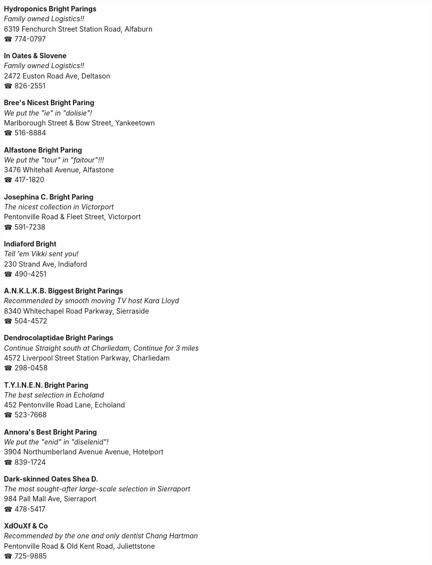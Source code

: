 **Hydroponics Bright Parings**  
_Family owned Logistics!!_  
6319 Fenchurch Street Station Road, Alfaburn  
☎ 774-0797

**In Oates & Slovene**  
_Family owned Logistics!!_  
2472 Euston Road Ave, Deltason  
☎ 826-2551

**Bree's Nicest Bright Paring**  
_We put the "ie" in "dolisie"!_  
Marlborough Street & Bow Street, Yankeetown  
☎ 516-8884

**Alfastone Bright Paring**  
_We put the "tour" in "faitour"!!!_  
3476 Whitehall Avenue, Alfastone  
☎ 417-1820

**Josephina C. Bright Paring**  
_The nicest collection in Victorport_  
Pentonville Road & Fleet Street, Victorport  
☎ 591-7238

**Indiaford Bright**  
_Tell 'em Vikki sent you!_  
230 Strand Ave, Indiaford  
☎ 490-4251

**A.N.K.L.K.B. Biggest Bright Parings**  
_Recommended by smooth moving TV host Kara Lloyd_  
8340 Whitechapel Road Parkway, Sierraside  
☎ 504-4572

**Dendrocolaptidae Bright Parings**  
_Continue Straight south at Charliedam, Continue for 3 miles_  
4572 Liverpool Street Station Parkway, Charliedam  
☎ 298-0458

**T.Y.I.N.E.N. Bright Paring**  
_The best selection in Echoland_  
452 Pentonville Road Lane, Echoland  
☎ 523-7668

**Annora's Best Bright Paring**  
_We put the "enid" in "diselenid"!_  
3904 Northumberland Avenue Avenue, Hotelport  
☎ 839-1724

**Dark-skinned Oates Shea D.**  
_The most sought-after large-scale selection in Sierraport_  
984 Pall Mall Ave, Sierraport  
☎ 478-5417

**XdOuXf & Co**  
_Recommended by the one and only dentist Chang Hartman_  
Pentonville Road & Old Kent Road, Juliettstone  
☎ 725-9885
